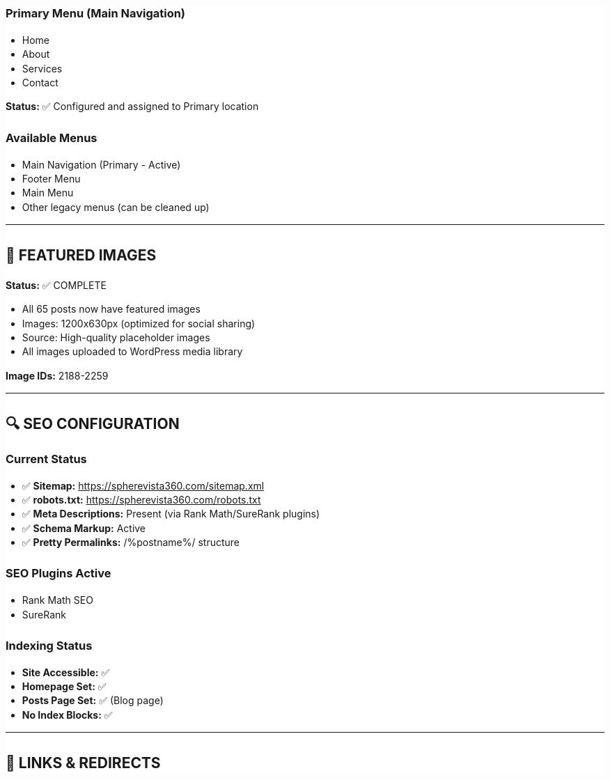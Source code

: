 ### Primary Menu (Main Navigation)
- Home
- About
- Services
- Contact

**Status:** ✅ Configured and assigned to Primary location

### Available Menus
- Main Navigation (Primary - Active)
- Footer Menu
- Main Menu
- Other legacy menus (can be cleaned up)

---

## 📸 FEATURED IMAGES

**Status:** ✅ COMPLETE

- All 65 posts now have featured images
- Images: 1200x630px (optimized for social sharing)
- Source: High-quality placeholder images
- All images uploaded to WordPress media library

**Image IDs:** 2188-2259

---

## 🔍 SEO CONFIGURATION

### Current Status
- ✅ **Sitemap:** https://spherevista360.com/sitemap.xml
- ✅ **robots.txt:** https://spherevista360.com/robots.txt
- ✅ **Meta Descriptions:** Present (via Rank Math/SureRank plugins)
- ✅ **Schema Markup:** Active
- ✅ **Pretty Permalinks:** /%postname%/ structure

### SEO Plugins Active
- Rank Math SEO
- SureRank

### Indexing Status
- **Site Accessible:** ✅
- **Homepage Set:** ✅
- **Posts Page Set:** ✅ (Blog page)
- **No Index Blocks:** ✅

---

## 🔗 LINKS & REDIRECTS
